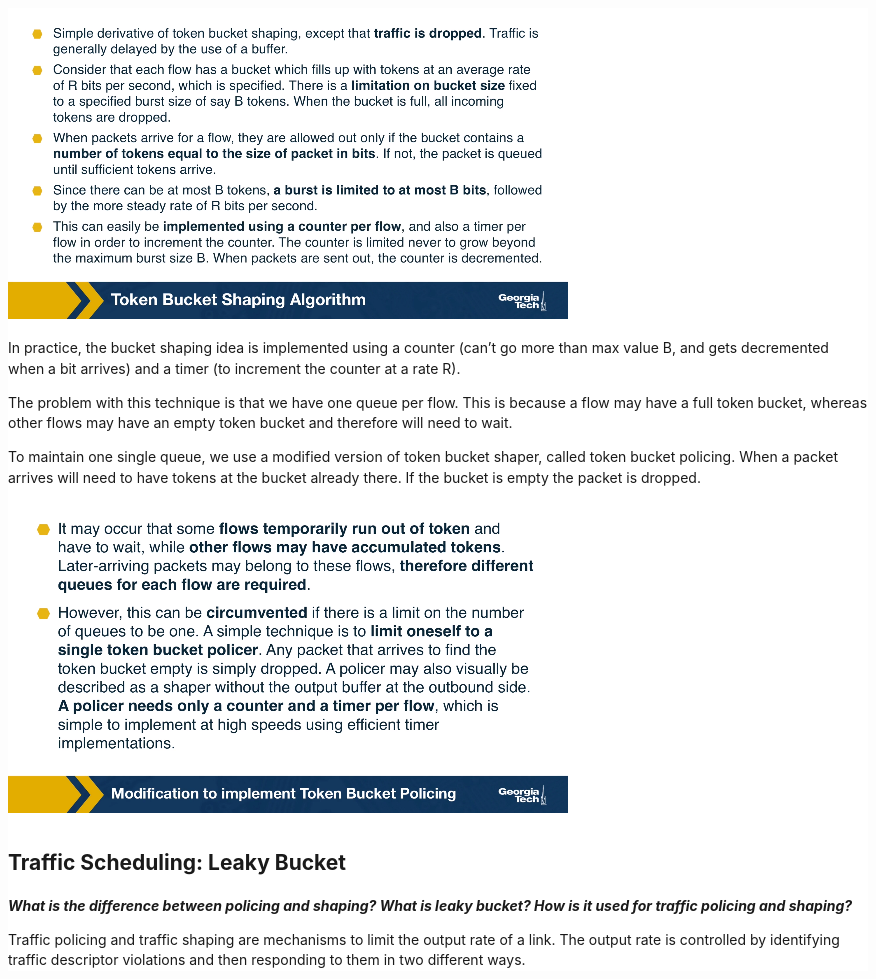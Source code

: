 ![](assets/0152.png)

In practice, the bucket shaping idea is implemented using a counter (can’t go more than max value B, and gets decremented when a bit arrives) and a timer (to increment the counter at a rate R).

The problem with this technique is that we have one queue per flow. This is because a flow may have a full token bucket, whereas other flows may have an empty token bucket and therefore will need to wait.   

To maintain one single queue, we use a modified version of token bucket shaper, called token bucket policing. When a packet arrives will need to have tokens at the bucket already there. If the bucket is empty the packet is dropped.

![](assets/0153.png)

## Traffic Scheduling: Leaky Bucket

***What is the difference between policing and shaping? What is leaky bucket? How is it used for traffic policing and shaping?***

Traffic policing and traffic shaping are mechanisms to limit the output rate of a link. The output rate is controlled by identifying traffic descriptor violations and then responding to them in two different ways.

